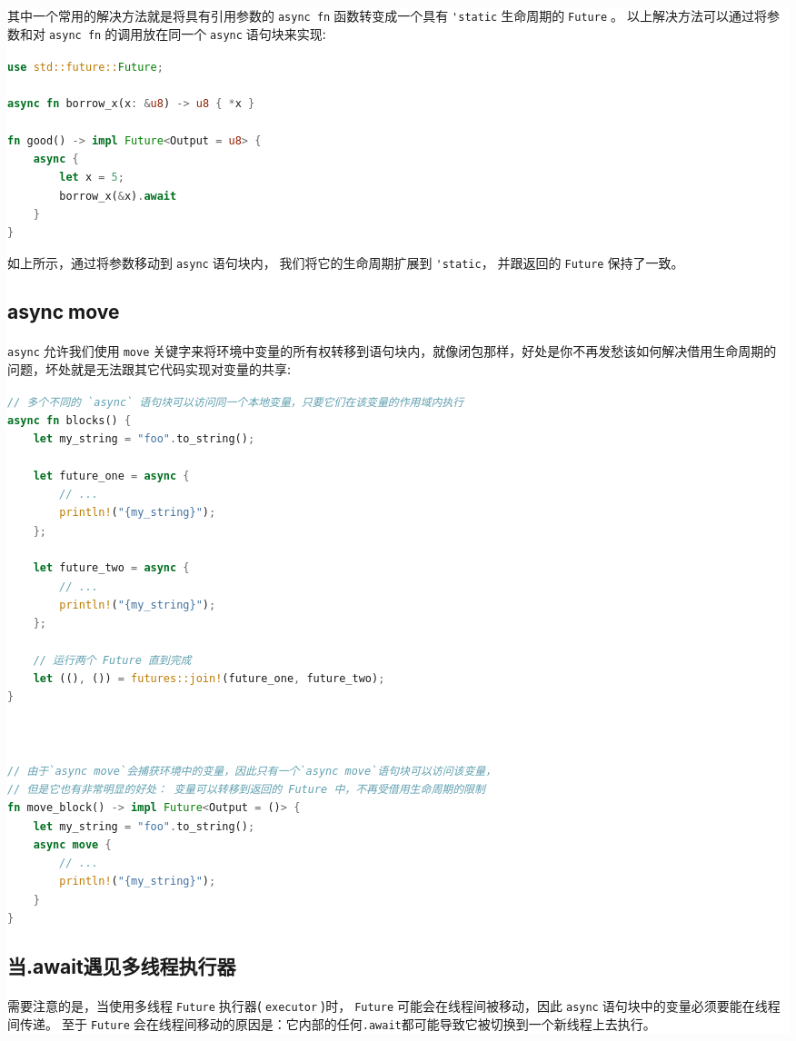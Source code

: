 其中一个常用的解决方法就是将具有引用参数的 `async fn` 函数转变成一个具有 `'static` 生命周期的 `Future` 。 以上解决方法可以通过将参数和对 `async fn` 的调用放在同一个 `async` 语句块来实现:
```rust
use std::future::Future;

async fn borrow_x(x: &u8) -> u8 { *x }

fn good() -> impl Future<Output = u8> {
    async {
        let x = 5;
        borrow_x(&x).await
    }
}
```

如上所示，通过将参数移动到 `async` 语句块内， 我们将它的生命周期扩展到 `'static`， 并跟返回的 `Future` 保持了一致。

## async move
`async` 允许我们使用 `move` 关键字来将环境中变量的所有权转移到语句块内，就像闭包那样，好处是你不再发愁该如何解决借用生命周期的问题，坏处就是无法跟其它代码实现对变量的共享:
```rust
// 多个不同的 `async` 语句块可以访问同一个本地变量，只要它们在该变量的作用域内执行
async fn blocks() {
    let my_string = "foo".to_string();

    let future_one = async {
        // ...
        println!("{my_string}");
    };

    let future_two = async {
        // ...
        println!("{my_string}");
    };

    // 运行两个 Future 直到完成
    let ((), ()) = futures::join!(future_one, future_two);
}



// 由于`async move`会捕获环境中的变量，因此只有一个`async move`语句块可以访问该变量，
// 但是它也有非常明显的好处： 变量可以转移到返回的 Future 中，不再受借用生命周期的限制
fn move_block() -> impl Future<Output = ()> {
    let my_string = "foo".to_string();
    async move {
        // ...
        println!("{my_string}");
    }
}
```

## 当.await遇见多线程执行器
需要注意的是，当使用多线程 `Future` 执行器( `executor` )时， `Future` 可能会在线程间被移动，因此 `async` 语句块中的变量必须要能在线程间传递。 至于 `Future` 会在线程间移动的原因是：它内部的任何`.await`都可能导致它被切换到一个新线程上去执行。
